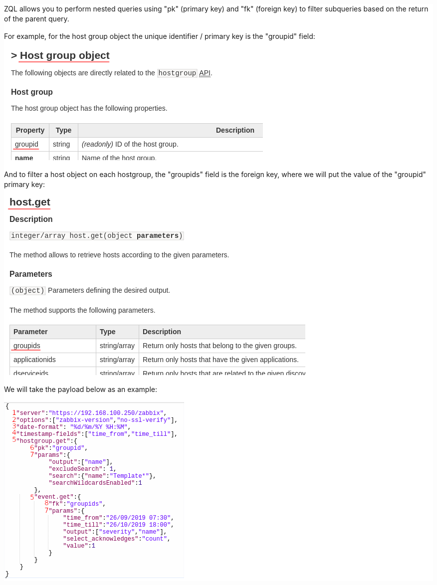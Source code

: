 ZQL allows you to perform nested queries using "pk" (primary key) and "fk" (foreign key) to filter subqueries based on the return of the parent query.

For example, for the host group object the unique identifier / primary key is the "groupid" field:

![zql1](/readme_images/zql3.png)

And to filter a host object on each hostgroup, the "groupids" field is the foreign key, where we will put the value of the "groupid" primary key:

![zql1](/readme_images/zql2.png)

We will take the payload below as an example:

![zql1](/readme_images/zql4.png)
